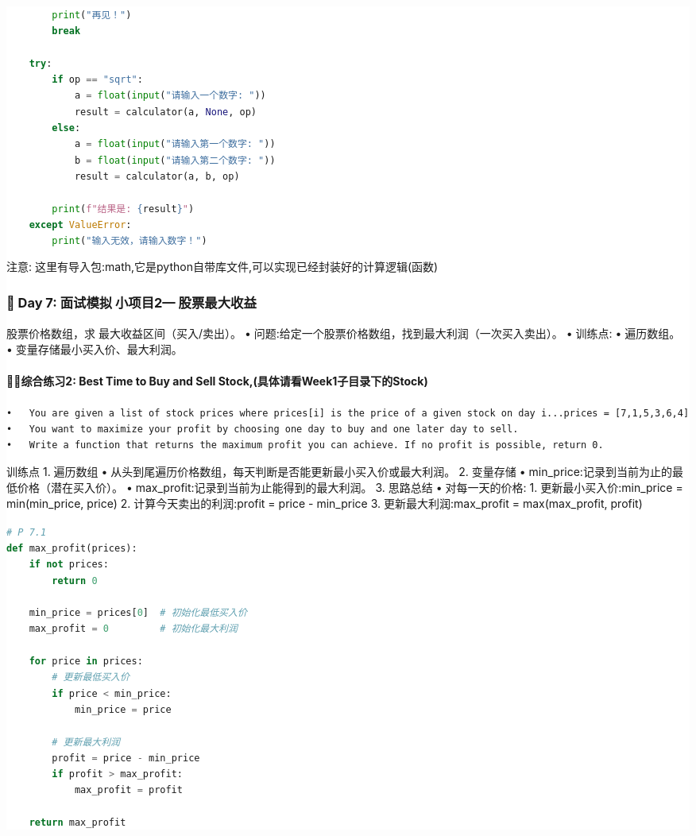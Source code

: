 ```python
        print("再见！")
        break

    try:
        if op == "sqrt":
            a = float(input("请输入一个数字: "))
            result = calculator(a, None, op)
        else:
            a = float(input("请输入第一个数字: "))
            b = float(input("请输入第二个数字: "))
            result = calculator(a, b, op)

        print(f"结果是: {result}")
    except ValueError:
        print("输入无效，请输入数字！")
```
注意: 这里有导入包:math,它是python自带库文件,可以实现已经封装好的计算逻辑(函数)
### 📑 Day 7: 面试模拟  小项目2— 股票最大收益
股票价格数组，求 最大收益区间（买入/卖出）。
	•	问题:给定一个股票价格数组，找到最大利润（一次买入卖出）。
	•	训练点:
	•	遍历数组。
	•	变量存储最小买入价、最大利润。
#### 🔧🔧综合练习2: Best Time to Buy and Sell Stock,(具体请看Week1子目录下的Stock)
	•	You are given a list of stock prices where prices[i] is the price of a given stock on day i...prices = [7,1,5,3,6,4]
	•	You want to maximize your profit by choosing one day to buy and one later day to sell.
	•	Write a function that returns the maximum profit you can achieve. If no profit is possible, return 0.
训练点
	1.	遍历数组
	•	从头到尾遍历价格数组，每天判断是否能更新最小买入价或最大利润。
	2.	变量存储
	•	min_price:记录到当前为止的最低价格（潜在买入价）。
	•	max_profit:记录到当前为止能得到的最大利润。
	3.	思路总结
	•	对每一天的价格:
	1.	更新最小买入价:min_price = min(min_price, price)
	2.	计算今天卖出的利润:profit = price - min_price
	3.	更新最大利润:max_profit = max(max_profit, profit)

```python
# P 7.1
def max_profit(prices):
    if not prices:
        return 0

    min_price = prices[0]  # 初始化最低买入价
    max_profit = 0         # 初始化最大利润

    for price in prices:
        # 更新最低买入价
        if price < min_price:
            min_price = price
        
        # 更新最大利润
        profit = price - min_price
        if profit > max_profit:
            max_profit = profit

    return max_profit
```
